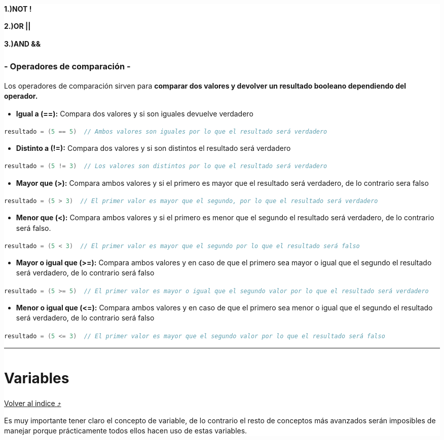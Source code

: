 **1.)NOT !**

**2.)OR ||**

**3.)AND &&**

<div style="page-break-after: always;"></div>

### - Operadores de comparación -

Los operadores de comparación sirven para **comparar dos valores y devolver un resultado booleano dependiendo del operador.**

- **Igual a (==):** Compara dos valores y si son iguales devuelve verdadero
```go
resultado = (5 == 5)  // Ambos valores son iguales por lo que el resultado será verdadero
```

- **Distinto a (!=):** Compara dos valores y si son distintos el resultado será verdadero
```go
resultado = (5 != 3)  // Los valores son distintos por lo que el resultado será verdadero
```

- **Mayor que (>):** Compara ambos valores y si el primero es mayor que el resultado será verdadero, de lo contrario sera falso
```go
resultado = (5 > 3)  // El primer valor es mayor que el segundo, por lo que el resultado será verdadero
```

- **Menor que (<):** Compara ambos valores y si el primero es menor que el segundo el resultado será verdadero, de lo contrario será falso.
```go
resultado = (5 < 3)  // El primer valor es mayor que el segundo por lo que el resultado será falso
```

- **Mayor o igual que (>=):** Compara ambos valores y en caso de que el primero sea mayor o igual que el segundo el resultado será verdadero, de lo contrario será falso
```go
resultado = (5 >= 5)  // El primer valor es mayor o igual que el segundo valor por lo que el resultado será verdadero
```

- **Menor o igual que (<=):** Compara ambos valores y en caso de que el primero sea menor o igual que el segundo el resultado será verdadero, de lo contrario será falso
```go
resultado = (5 <= 3)  // El primer valor es mayor que el segundo valor por lo que el resultado será falso
```

---
<div style="page-break-after: always;"></div>

# Variables
[Volver al indice :arrow_heading_up:](#indice)

Es muy importante tener claro el concepto de variable, de lo contrario el resto de conceptos más avanzados serán imposibles de manejar porque prácticamente todos ellos hacen uso de estas variables.
